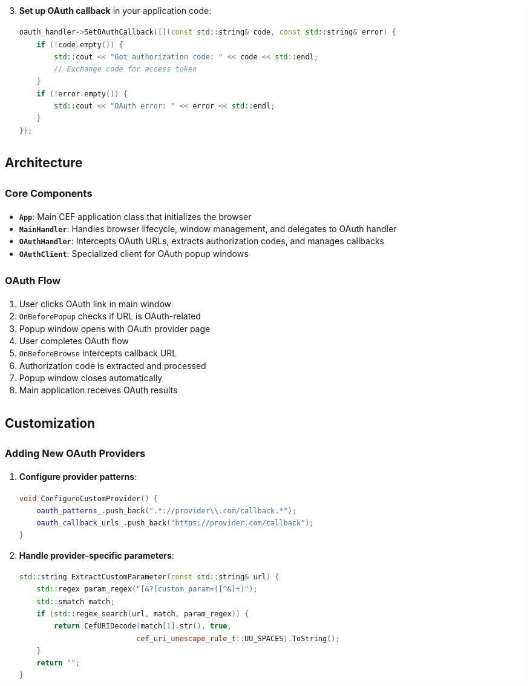 3. **Set up OAuth callback** in your application code:
   ```cpp
   oauth_handler->SetOAuthCallback([](const std::string& code, const std::string& error) {
       if (!code.empty()) {
           std::cout << "Got authorization code: " << code << std::endl;
           // Exchange code for access token
       }
       if (!error.empty()) {
           std::cout << "OAuth error: " << error << std::endl;
       }
   });
   ```

## Architecture

### Core Components

- **`App`**: Main CEF application class that initializes the browser
- **`MainHandler`**: Handles browser lifecycle, window management, and delegates to OAuth handler
- **`OAuthHandler`**: Intercepts OAuth URLs, extracts authorization codes, and manages callbacks
- **`OAuthClient`**: Specialized client for OAuth popup windows

### OAuth Flow

1. User clicks OAuth link in main window
2. `OnBeforePopup` checks if URL is OAuth-related
3. Popup window opens with OAuth provider page
4. User completes OAuth flow
5. `OnBeforeBrowse` intercepts callback URL
6. Authorization code is extracted and processed
7. Popup window closes automatically
8. Main application receives OAuth results

## Customization

### Adding New OAuth Providers

1. **Configure provider patterns**:
   ```cpp
   void ConfigureCustomProvider() {
       oauth_patterns_.push_back(".*://provider\\.com/callback.*");
       oauth_callback_urls_.push_back("https://provider.com/callback");
   }
   ```

2. **Handle provider-specific parameters**:
   ```cpp
   std::string ExtractCustomParameter(const std::string& url) {
       std::regex param_regex("[&?]custom_param=([^&]+)");
       std::smatch match;
       if (std::regex_search(url, match, param_regex)) {
           return CefURIDecode(match[1].str(), true, 
                              cef_uri_unescape_rule_t::UU_SPACES).ToString();
       }
       return "";
   }
   ```
